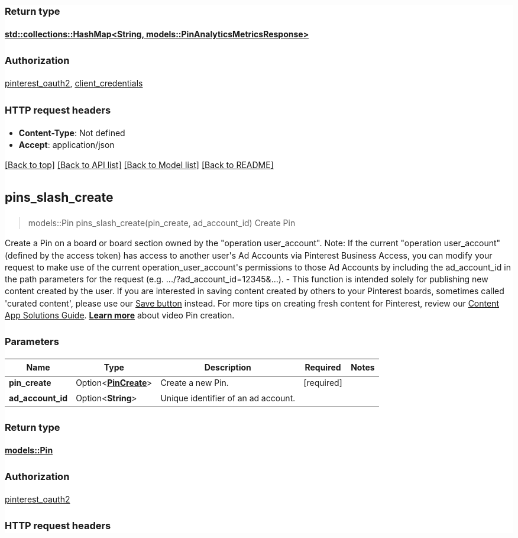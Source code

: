 ### Return type

[**std::collections::HashMap<String, models::PinAnalyticsMetricsResponse>**](PinAnalyticsMetricsResponse.md)

### Authorization

[pinterest_oauth2](../README.md#pinterest_oauth2), [client_credentials](../README.md#client_credentials)

### HTTP request headers

- **Content-Type**: Not defined
- **Accept**: application/json

[[Back to top]](#) [[Back to API list]](../README.md#documentation-for-api-endpoints) [[Back to Model list]](../README.md#documentation-for-models) [[Back to README]](../README.md)


## pins_slash_create

> models::Pin pins_slash_create(pin_create, ad_account_id)
Create Pin

Create a Pin on a board or board section owned by the \"operation user_account\".  Note: If the current \"operation user_account\" (defined by the access token) has access to another user's Ad Accounts via Pinterest Business Access, you can modify your request to make use of the current operation_user_account's permissions to those Ad Accounts by including the ad_account_id in the path parameters for the request (e.g. .../?ad_account_id=12345&...).  - This function is intended solely for publishing new content created by the user. If you are interested in saving content created by others to your Pinterest boards, sometimes called 'curated content', please use our <a href='/docs/web-features/add-ons-overview/'>Save button</a> instead. For more tips on creating fresh content for Pinterest, review our <a href='/docs/api-features/content-overview/'>Content App Solutions Guide</a>.  <strong><a href='/docs/api-features/creating-boards-and-pins/#creating-video-pins'>Learn more</a></strong> about video Pin creation.

### Parameters


Name | Type | Description  | Required | Notes
------------- | ------------- | ------------- | ------------- | -------------
**pin_create** | Option<[**PinCreate**](PinCreate.md)> | Create a new Pin. | [required] |
**ad_account_id** | Option<**String**> | Unique identifier of an ad account. |  |

### Return type

[**models::Pin**](Pin.md)

### Authorization

[pinterest_oauth2](../README.md#pinterest_oauth2)

### HTTP request headers
